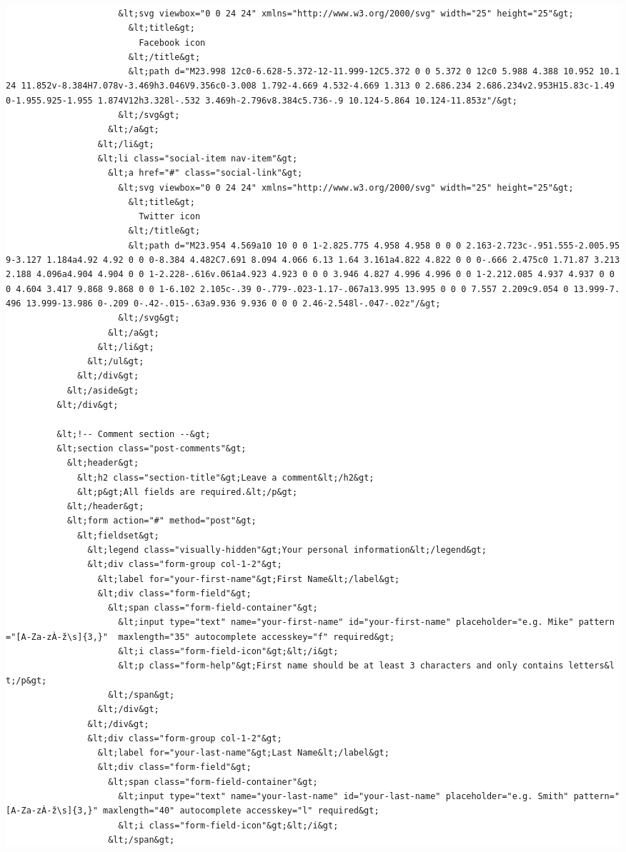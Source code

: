 ```
                      &lt;svg viewbox="0 0 24 24" xmlns="http://www.w3.org/2000/svg" width="25" height="25"&gt;
                        &lt;title&gt;
                          Facebook icon
                        &lt;/title&gt;
                        &lt;path d="M23.998 12c0-6.628-5.372-12-11.999-12C5.372 0 0 5.372 0 12c0 5.988 4.388 10.952 10.124 11.852v-8.384H7.078v-3.469h3.046V9.356c0-3.008 1.792-4.669 4.532-4.669 1.313 0 2.686.234 2.686.234v2.953H15.83c-1.49 0-1.955.925-1.955 1.874V12h3.328l-.532 3.469h-2.796v8.384c5.736-.9 10.124-5.864 10.124-11.853z"/&gt;
                      &lt;/svg&gt;
                    &lt;/a&gt;
                  &lt;/li&gt;
                  &lt;li class="social-item nav-item"&gt;
                    &lt;a href="#" class="social-link"&gt;
                      &lt;svg viewbox="0 0 24 24" xmlns="http://www.w3.org/2000/svg" width="25" height="25"&gt;
                        &lt;title&gt;
                          Twitter icon
                        &lt;/title&gt;
                        &lt;path d="M23.954 4.569a10 10 0 0 1-2.825.775 4.958 4.958 0 0 0 2.163-2.723c-.951.555-2.005.959-3.127 1.184a4.92 4.92 0 0 0-8.384 4.482C7.691 8.094 4.066 6.13 1.64 3.161a4.822 4.822 0 0 0-.666 2.475c0 1.71.87 3.213 2.188 4.096a4.904 4.904 0 0 1-2.228-.616v.061a4.923 4.923 0 0 0 3.946 4.827 4.996 4.996 0 0 1-2.212.085 4.937 4.937 0 0 0 4.604 3.417 9.868 9.868 0 0 1-6.102 2.105c-.39 0-.779-.023-1.17-.067a13.995 13.995 0 0 0 7.557 2.209c9.054 0 13.999-7.496 13.999-13.986 0-.209 0-.42-.015-.63a9.936 9.936 0 0 0 2.46-2.548l-.047-.02z"/&gt;
                      &lt;/svg&gt;
                    &lt;/a&gt;
                  &lt;/li&gt;
                &lt;/ul&gt;
              &lt;/div&gt;
            &lt;/aside&gt;
          &lt;/div&gt;

          &lt;!-- Comment section --&gt;
          &lt;section class="post-comments"&gt;
            &lt;header&gt;
              &lt;h2 class="section-title"&gt;Leave a comment&lt;/h2&gt;
              &lt;p&gt;All fields are required.&lt;/p&gt;
            &lt;/header&gt;
            &lt;form action="#" method="post"&gt;
              &lt;fieldset&gt;
                &lt;legend class="visually-hidden"&gt;Your personal information&lt;/legend&gt;
                &lt;div class="form-group col-1-2"&gt;
                  &lt;label for="your-first-name"&gt;First Name&lt;/label&gt;
                  &lt;div class="form-field"&gt;
                    &lt;span class="form-field-container"&gt;
                      &lt;input type="text" name="your-first-name" id="your-first-name" placeholder="e.g. Mike" pattern="[A-Za-zÀ-ž\s]{3,}"  maxlength="35" autocomplete accesskey="f" required&gt;
                      &lt;i class="form-field-icon"&gt;&lt;/i&gt;
                      &lt;p class="form-help"&gt;First name should be at least 3 characters and only contains letters&lt;/p&gt;
                    &lt;/span&gt;
                  &lt;/div&gt;
                &lt;/div&gt;
                &lt;div class="form-group col-1-2"&gt;
                  &lt;label for="your-last-name"&gt;Last Name&lt;/label&gt;
                  &lt;div class="form-field"&gt;
                    &lt;span class="form-field-container"&gt;
                      &lt;input type="text" name="your-last-name" id="your-last-name" placeholder="e.g. Smith" pattern="[A-Za-zÀ-ž\s]{3,}" maxlength="40" autocomplete accesskey="l" required&gt;
                      &lt;i class="form-field-icon"&gt;&lt;/i&gt;
                    &lt;/span&gt;
```